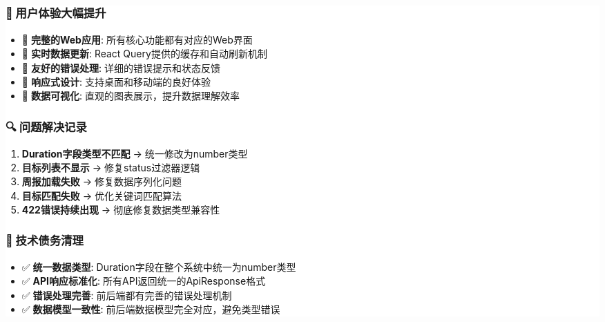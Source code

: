 ### 🎉 用户体验大幅提升
- 🎉 **完整的Web应用**: 所有核心功能都有对应的Web界面
- 🎉 **实时数据更新**: React Query提供的缓存和自动刷新机制
- 🎉 **友好的错误处理**: 详细的错误提示和状态反馈
- 🎉 **响应式设计**: 支持桌面和移动端的良好体验
- 🎉 **数据可视化**: 直观的图表展示，提升数据理解效率

### 🔍 问题解决记录
1. **Duration字段类型不匹配** → 统一修改为number类型
2. **目标列表不显示** → 修复status过滤器逻辑
3. **周报加载失败** → 修复数据序列化问题
4. **目标匹配失败** → 优化关键词匹配算法
5. **422错误持续出现** → 彻底修复数据类型兼容性

### 🚀 技术债务清理
- ✅ **统一数据类型**: Duration字段在整个系统中统一为number类型
- ✅ **API响应标准化**: 所有API返回统一的ApiResponse格式
- ✅ **错误处理完善**: 前后端都有完善的错误处理机制
- ✅ **数据模型一致性**: 前后端数据模型完全对应，避免类型错误